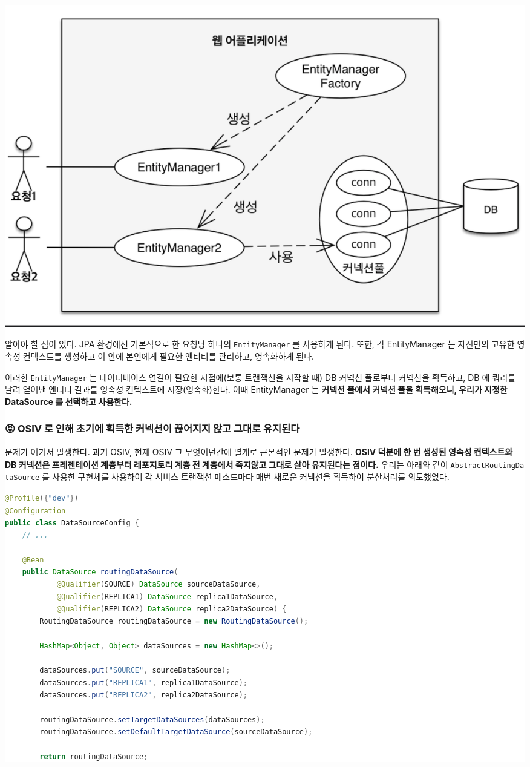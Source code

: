 ![alt text](image-2.png)

알아야 할 점이 있다. JPA 환경에선 기본적으로 한 요청당 하나의 `EntityManager` 를 사용하게 된다. 또한, 각 EntityManager 는 자신만의 고유한 영속성 컨텍스트를 생성하고 이 안에 본인에게 필요한 엔티티를 관리하고, 영속화하게 된다.

이러한 `EntityManager` 는 데이터베이스 연결이 필요한 시점에(보통 트랜잭션을 시작할 때) DB 커넥션 풀로부터 커넥션을 획득하고, DB 에 쿼리를 날려 얻어낸 엔티티 결과를 영속성 컨텍스트에 저장(영속화)한다. 이때 EntityManager 는 **커넥션 풀에서 커넥션 풀을 획득해오니, 우리가 지정한 DataSource 를 선택하고 사용한다.**

### 😡 OSIV 로 인해 초기에 획득한 커넥션이 끊어지지 않고 그대로 유지된다

문제가 여기서 발생한다. 과거 OSIV, 현재 OSIV 그 무엇이던간에 별개로 근본적인 문제가 발생한다. **OSIV 덕분에 한 번 생성된 영속성 컨텍스트와 DB 커넥션은 프레젠테이션 계층부터 레포지토리 계층 전 계층에서 죽지않고 그대로 살아 유지된다는 점이다.** 우리는 아래와 같이 `AbstractRoutingDataSource` 를 사용한 구현체를 사용하여 각 서비스 트랜잭션 메소드마다 매번 새로운 커넥션을 획득하여 분산처리를 의도했었다.

```java
@Profile({"dev"})
@Configuration
public class DataSourceConfig {
    // ...

    @Bean
    public DataSource routingDataSource(
            @Qualifier(SOURCE) DataSource sourceDataSource,
            @Qualifier(REPLICA1) DataSource replica1DataSource,
            @Qualifier(REPLICA2) DataSource replica2DataSource) {
        RoutingDataSource routingDataSource = new RoutingDataSource();

        HashMap<Object, Object> dataSources = new HashMap<>();

        dataSources.put("SOURCE", sourceDataSource);
        dataSources.put("REPLICA1", replica1DataSource);
        dataSources.put("REPLICA2", replica2DataSource);

        routingDataSource.setTargetDataSources(dataSources);
        routingDataSource.setDefaultTargetDataSource(sourceDataSource);

        return routingDataSource;
```
